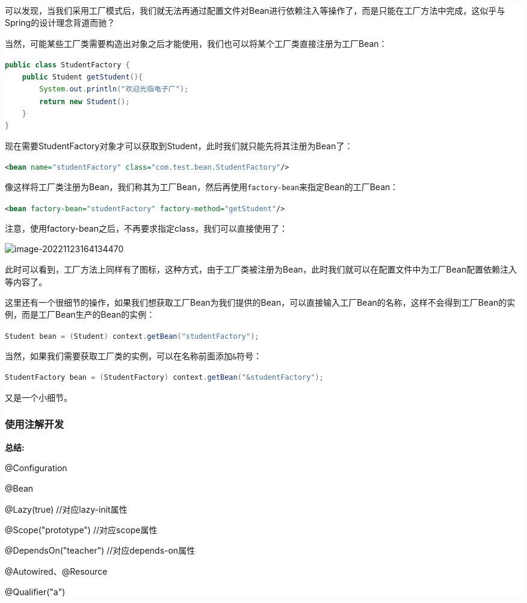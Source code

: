 可以发现，当我们采用工厂模式后，我们就无法再通过配置文件对Bean进行依赖注入等操作了，而是只能在工厂方法中完成，这似乎与Spring的设计理念背道而驰？

当然，可能某些工厂类需要构造出对象之后才能使用，我们也可以将某个工厂类直接注册为工厂Bean：

```java
public class StudentFactory {
    public Student getStudent(){
        System.out.println("欢迎光临电子厂");
        return new Student();
    }
}
```

现在需要StudentFactory对象才可以获取到Student，此时我们就只能先将其注册为Bean了：

```xml
<bean name="studentFactory" class="com.test.bean.StudentFactory"/>
```

像这样将工厂类注册为Bean，我们称其为工厂Bean，然后再使用`factory-bean`来指定Bean的工厂Bean：

```xml
<bean factory-bean="studentFactory" factory-method="getStudent"/>
```

注意，使用factory-bean之后，不再要求指定class，我们可以直接使用了：

![image-20221123164134470](https://s2.loli.net/2022/11/23/ih1Af7xBdX3ebaG.png)

此时可以看到，工厂方法上同样有了图标，这种方式，由于工厂类被注册为Bean，此时我们就可以在配置文件中为工厂Bean配置依赖注入等内容了。

这里还有一个很细节的操作，如果我们想获取工厂Bean为我们提供的Bean，可以直接输入工厂Bean的名称，这样不会得到工厂Bean的实例，而是工厂Bean生产的Bean的实例：

```java
Student bean = (Student) context.getBean("studentFactory");
```

当然，如果我们需要获取工厂类的实例，可以在名称前面添加`&`符号：

```java
StudentFactory bean = (StudentFactory) context.getBean("&studentFactory");
```

又是一个小细节。

### 使用注解开发

**总结:**

@Configuration

@Bean

@Lazy(true)     //对应lazy-init属性

@Scope("prototype")    //对应scope属性

@DependsOn("teacher")    //对应depends-on属性

@Autowired、@Resource

@Qualifier("a")
